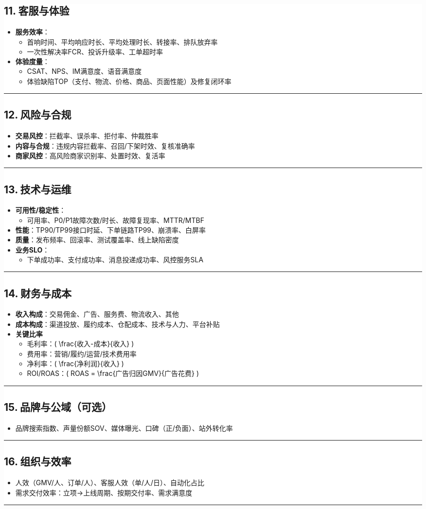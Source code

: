 
## 11. 客服与体验
- **服务效率**：
  - 首响时间、平均响应时长、平均处理时长、转接率、排队放弃率
  - 一次性解决率FCR、投诉升级率、工单超时率
- **体验度量**：
  - CSAT、NPS、IM满意度、语音满意度
  - 体验缺陷TOP（支付、物流、价格、商品、页面性能）及修复闭环率

---

## 12. 风险与合规
- **交易风控**：拦截率、误杀率、拒付率、仲裁胜率
- **内容与合规**：违规内容拦截率、召回/下架时效、复核准确率
- **商家风控**：高风险商家识别率、处置时效、复活率

---

## 13. 技术与运维
- **可用性/稳定性**：
  - 可用率、P0/P1故障次数/时长、故障复现率、MTTR/MTBF
- **性能**：TP90/TP99接口时延、下单链路TP99、崩溃率、白屏率
- **质量**：发布频率、回滚率、测试覆盖率、线上缺陷密度
- **业务SLO**：
  - 下单成功率、支付成功率、消息投递成功率、风控服务SLA

---

## 14. 财务与成本
- **收入构成**：交易佣金、广告、服务费、物流收入、其他
- **成本构成**：渠道投放、履约成本、仓配成本、技术与人力、平台补贴
- **关键比率**
  - 毛利率：\( \frac{收入-成本}{收入} \)
  - 费用率：营销/履约/运营/技术费用率
  - 净利率：\( \frac{净利润}{收入} \)
  - ROI/ROAS：\( ROAS = \frac{广告归因GMV}{广告花费} \)

---

## 15. 品牌与公域（可选）
- 品牌搜索指数、声量份额SOV、媒体曝光、口碑（正/负面）、站外转化率

---

## 16. 组织与效率
- 人效（GMV/人、订单/人）、客服人效（单/人/日）、自动化占比
- 需求交付效率：立项→上线周期、按期交付率、需求满意度

---
